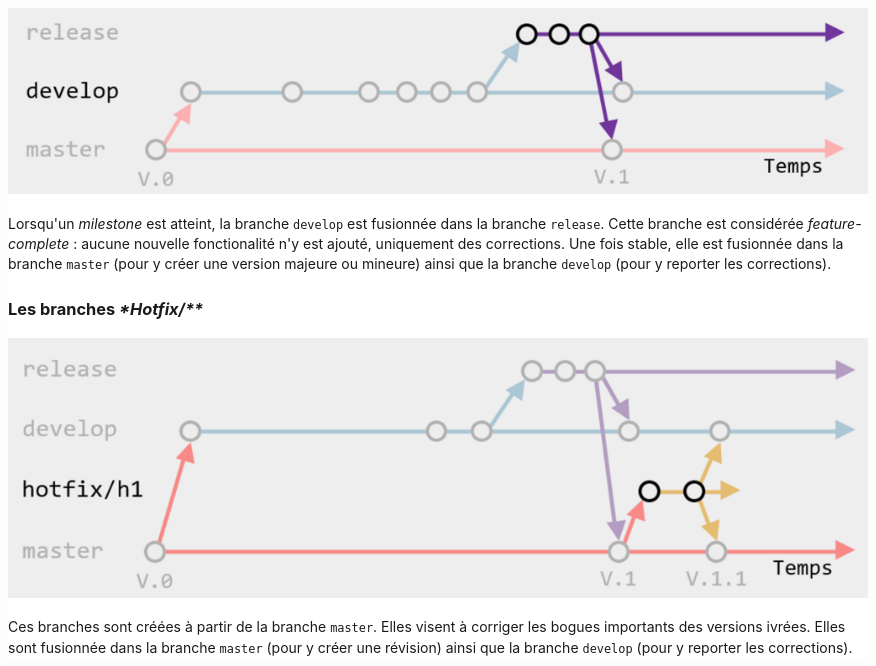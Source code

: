 ![GitFlow](Doc/feature-branches_7.png)

Lorsqu'un *milestone* est atteint, la branche `develop` est fusionnée dans la branche `release`. Cette branche est considérée 
*feature-complete* : aucune nouvelle fonctionalité n'y est ajouté, uniquement des corrections. Une fois stable, elle est 
fusionnée dans la branche `master` (pour y créer une version majeure ou mineure) ainsi que la branche `develop` (pour y 
reporter les corrections). 

### Les branches _*Hotfix/**_

![GitFlow](Doc/feature-branches_8.png)

Ces branches sont créées à partir de la branche `master`. Elles visent à corriger les bogues importants des versions 
ivrées. Elles sont fusionnée dans la branche `master` (pour y créer une révision) ainsi que la branche `develop` (pour
y reporter les corrections).